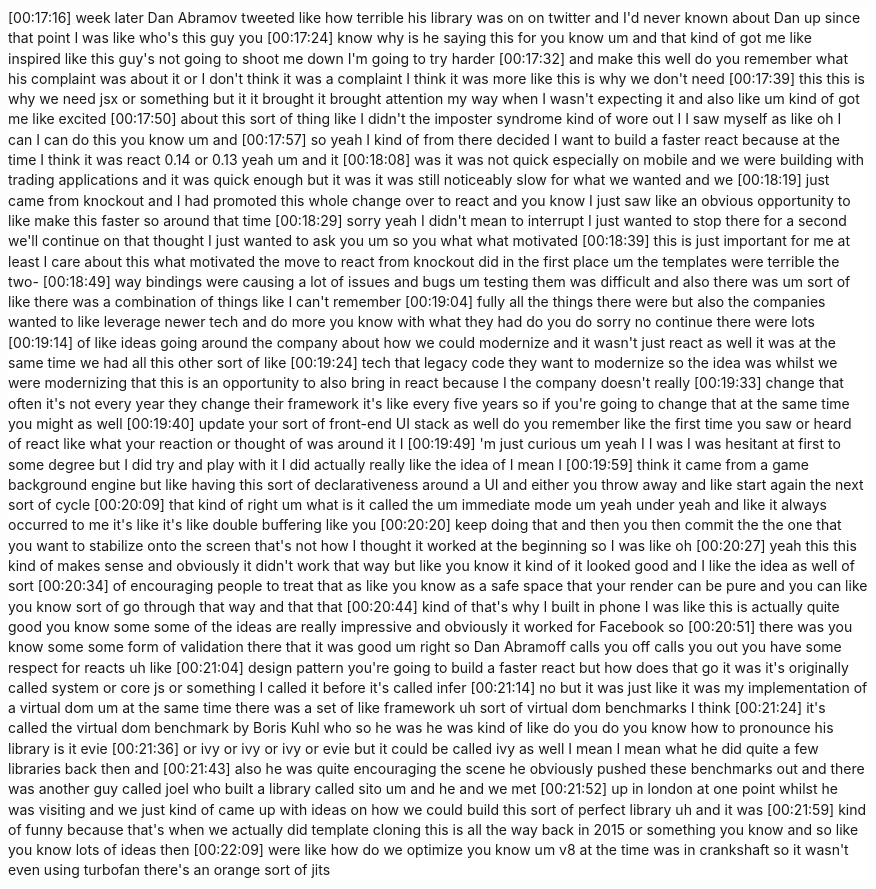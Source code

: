 [00:17:16]  week later Dan Abramov tweeted like how terrible his library was on on twitter and I'd never known about Dan up since that point I was like who's this guy you
[00:17:24]  know why is he saying this for you know um and that kind of got me like inspired like this guy's not going to shoot me down I'm going to try harder
[00:17:32]  and make this well do you remember what his complaint was about it or I don't think it was a complaint I think it was more like this is why we don't need
[00:17:39]  this this is why we need jsx or something but it it brought it brought attention my way when I wasn't expecting it and also like um kind of got me like excited
[00:17:50]  about this sort of thing like I didn't the imposter syndrome kind of wore out I I saw myself as like oh I can I can do this you know um and
[00:17:57]  so yeah I kind of from there decided I want to build a faster react because at the time I think it was react 0.14 or 0.13 yeah um and it
[00:18:08]  was it was not quick especially on mobile and we were building with trading applications and it was quick enough but it was it was still noticeably slow for what we wanted and we
[00:18:19]  just came from knockout and I had promoted this whole change over to react and you know I just saw like an obvious opportunity to like make this faster so around that time
[00:18:29]  sorry yeah I didn't mean to interrupt I just wanted to stop there for a second we'll continue on that thought I just wanted to ask you um so you what what motivated
[00:18:39]  this is just important for me at least I care about this what motivated the move to react from knockout did in the first place um the templates were terrible the two-
[00:18:49] way bindings were causing a lot of issues and bugs um testing them was difficult and also there was um sort of like there was a combination of things like I can't remember
[00:19:04]  fully all the things there were but also the companies wanted to like leverage newer tech and do more you know with what they had do you do sorry no continue there were lots
[00:19:14]  of like ideas going around the company about how we could modernize and it wasn't just react as well it was at the same time we had all this other sort of like
[00:19:24]  tech that legacy code they want to modernize so the idea was whilst we were modernizing that this is an opportunity to also bring in react because I the company doesn't really
[00:19:33]  change that often it's not every year they change their framework it's like every five years so if you're going to change that at the same time you might as well
[00:19:40]  update your sort of front-end UI stack as well do you remember like the first time you saw or heard of react like what your reaction or thought of was around it I
[00:19:49] 'm just curious um yeah I I was I was hesitant at first to some degree but I did try and play with it I did actually really like the idea of I mean I
[00:19:59]  think it came from a game background engine but like having this sort of declarativeness around a UI and either you throw away and like start again the next sort of cycle
[00:20:09]  that kind of right um what is it called the um immediate mode um yeah under yeah and like it always occurred to me it's like it's like double buffering like you
[00:20:20]  keep doing that and then you then commit the the one that you want to stabilize onto the screen that's not how I thought it worked at the beginning so I was like oh
[00:20:27]  yeah this this kind of makes sense and obviously it didn't work that way but like you know it kind of it looked good and I like the idea as well of sort
[00:20:34]  of encouraging people to treat that as like you know as a safe space that your render can be pure and you can like you know sort of go through that way and that that
[00:20:44]  kind of that's why I built in phone I was like this is actually quite good you know some some of the ideas are really impressive and obviously it worked for Facebook so
[00:20:51]  there was you know some some form of validation there that it was good um right so Dan Abramoff calls you off calls you out you have some respect for reacts uh like
[00:21:04]  design pattern you're going to build a faster react but how does that go it was it's originally called system or core js or something I called it before it's called infer
[00:21:14] no but it was just like it was my implementation of a virtual dom um at the same time there was a set of like framework uh sort of virtual dom benchmarks I think
[00:21:24]  it's called the virtual dom benchmark by Boris Kuhl who so he was he was kind of like do you do you know how to pronounce his library is it evie
[00:21:36]  or ivy or ivy or ivy or evie but it could be called ivy as well I mean I mean what he did quite a few libraries back then and
[00:21:43]  also he was quite encouraging the scene he obviously pushed these benchmarks out and there was another guy called joel who built a library called sito um and he and we met
[00:21:52]  up in london at one point whilst he was visiting and we just kind of came up with ideas on how we could build this sort of perfect library uh and it was
[00:21:59]  kind of funny because that's when we actually did template cloning this is all the way back in 2015 or something you know and so like you know lots of ideas then
[00:22:09]  were like how do we optimize you know um v8 at the time was in crankshaft so it wasn't even using turbofan there's an orange sort of jits